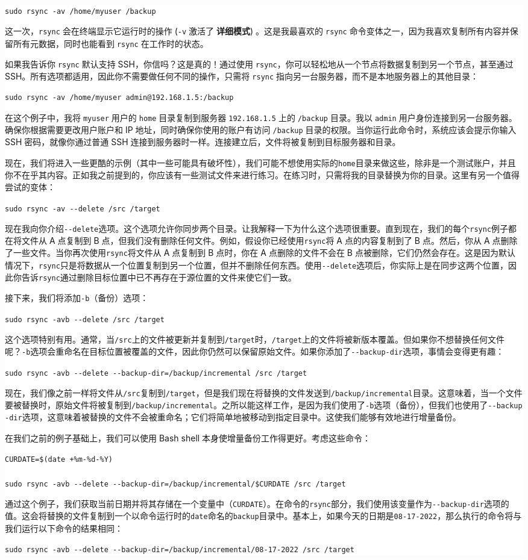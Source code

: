 ```
sudo rsync -av /home/myuser /backup 
```

这一次，`rsync` 会在终端显示它运行时的操作 (`-v` 激活了 **详细模式**) 。这是我最喜欢的 `rsync` 命令变体之一，因为我喜欢复制所有内容并保留所有元数据，同时也能看到 `rsync` 在工作时的状态。

如果我告诉你 `rsync` 默认支持 SSH，你信吗？这是真的！通过使用 `rsync`，你可以轻松地从一个节点将数据复制到另一个节点，甚至通过 SSH。所有选项都适用，因此你不需要做任何不同的操作，只需将 `rsync` 指向另一台服务器，而不是本地服务器上的其他目录：

```
sudo rsync -av /home/myuser admin@192.168.1.5:/backup 
```

在这个例子中，我将 `myuser` 用户的 `home` 目录复制到服务器 `192.168.1.5` 上的 `/backup` 目录。我以 `admin` 用户身份连接到另一台服务器。确保你根据需要更改用户账户和 IP 地址，同时确保你使用的账户有访问 `/backup` 目录的权限。当你运行此命令时，系统应该会提示你输入 SSH 密码，就像你通过普通 SSH 连接到服务器时一样。连接建立后，文件将被复制到目标服务器和目录。

现在，我们将进入一些更酷的示例（其中一些可能具有破坏性），我们可能不想使用实际的`home`目录来做这些，除非是一个测试账户，并且你不在乎其内容。正如我之前提到的，你应该有一些测试文件来进行练习。在练习时，只需将我的目录替换为你的目录。这里有另一个值得尝试的变体：

```
sudo rsync -av --delete /src /target 
```

现在我向你介绍`--delete`选项。这个选项允许你同步两个目录。让我解释一下为什么这个选项很重要。直到现在，我们的每个`rsync`例子都在将文件从 A 点复制到 B 点，但我们没有删除任何文件。例如，假设你已经使用`rsync`将 A 点的内容复制到了 B 点。然后，你从 A 点删除了一些文件。当你再次使用`rsync`将文件从 A 点复制到 B 点时，你在 A 点删除的文件不会在 B 点被删除，它们仍然会存在。这是因为默认情况下，`rsync`只是将数据从一个位置复制到另一个位置，但并不删除任何东西。使用`--delete`选项后，你实际上是在同步这两个位置，因此你告诉`rsync`通过删除目标位置中已不再存在于源位置的文件来使它们一致。

接下来，我们将添加`-b`（备份）选项：

```
sudo rsync -avb --delete /src /target 
```

这个选项特别有用。通常，当`/src`上的文件被更新并复制到`/target`时，`/target`上的文件将被新版本覆盖。但如果你不想替换任何文件呢？`-b`选项会重命名在目标位置被覆盖的文件，因此你仍然可以保留原始文件。如果你添加了`--backup-dir`选项，事情会变得更有趣：

```
sudo rsync -avb --delete --backup-dir=/backup/incremental /src /target 
```

现在，我们像之前一样将文件从`/src`复制到`/target`，但是我们现在将替换的文件发送到`/backup/incremental`目录。这意味着，当一个文件要被替换时，原始文件将被复制到`/backup/incremental`。之所以能这样工作，是因为我们使用了`-b`选项（备份），但我们也使用了`--backup-dir`选项，这意味着被替换的文件不会被重命名；它们将简单地被移动到指定目录中。这使我们能够有效地进行增量备份。

在我们之前的例子基础上，我们可以使用 Bash shell 本身使增量备份工作得更好。考虑这些命令：

```
CURDATE=$(date +%m-%d-%Y) 

sudo rsync -avb --delete --backup-dir=/backup/incremental/$CURDATE /src /target 
```

通过这个例子，我们获取当前日期并将其存储在一个变量中（`CURDATE`）。在命令的`rsync`部分，我们使用该变量作为`--backup-dir`选项的值。这会将替换的文件复制到一个以命令运行时的`date`命名的`backup`目录中。基本上，如果今天的日期是`08-17-2022`，那么执行的命令将与我们运行以下命令的结果相同：

```
sudo rsync -avb --delete --backup-dir=/backup/incremental/08-17-2022 /src /target 
```
